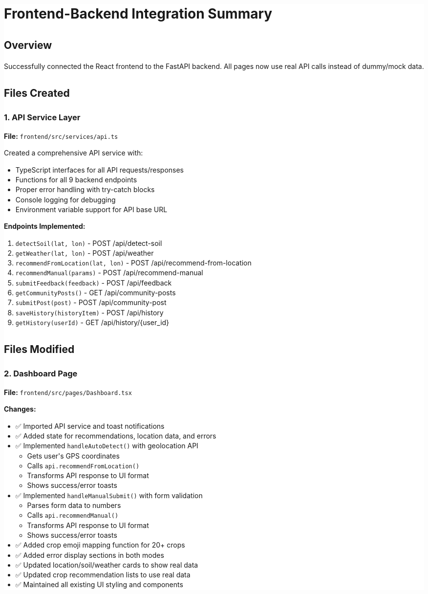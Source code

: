 # Frontend-Backend Integration Summary

## Overview
Successfully connected the React frontend to the FastAPI backend. All pages now use real API calls instead of dummy/mock data.

## Files Created

### 1. API Service Layer
**File:** `frontend/src/services/api.ts`

Created a comprehensive API service with:
- TypeScript interfaces for all API requests/responses
- Functions for all 9 backend endpoints
- Proper error handling with try-catch blocks
- Console logging for debugging
- Environment variable support for API base URL

**Endpoints Implemented:**
1. `detectSoil(lat, lon)` - POST /api/detect-soil
2. `getWeather(lat, lon)` - POST /api/weather
3. `recommendFromLocation(lat, lon)` - POST /api/recommend-from-location
4. `recommendManual(params)` - POST /api/recommend-manual
5. `submitFeedback(feedback)` - POST /api/feedback
6. `getCommunityPosts()` - GET /api/community-posts
7. `submitPost(post)` - POST /api/community-post
8. `saveHistory(historyItem)` - POST /api/history
9. `getHistory(userId)` - GET /api/history/{user_id}

## Files Modified

### 2. Dashboard Page
**File:** `frontend/src/pages/Dashboard.tsx`

**Changes:**
- ✅ Imported API service and toast notifications
- ✅ Added state for recommendations, location data, and errors
- ✅ Implemented `handleAutoDetect()` with geolocation API
  - Gets user's GPS coordinates
  - Calls `api.recommendFromLocation()`
  - Transforms API response to UI format
  - Shows success/error toasts
- ✅ Implemented `handleManualSubmit()` with form validation
  - Parses form data to numbers
  - Calls `api.recommendManual()`
  - Transforms API response to UI format
  - Shows success/error toasts
- ✅ Added crop emoji mapping function for 20+ crops
- ✅ Added error display sections in both modes
- ✅ Updated location/soil/weather cards to show real data
- ✅ Updated crop recommendation lists to use real data
- ✅ Maintained all existing UI styling and components
